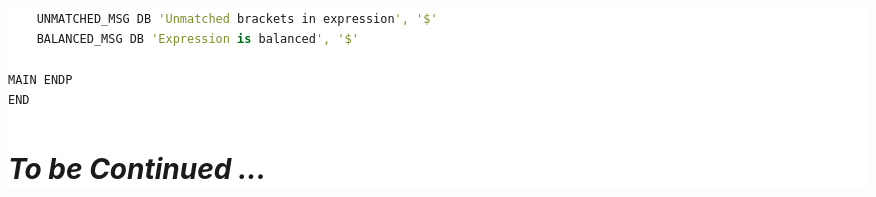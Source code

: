 ```clojure
    UNMATCHED_MSG DB 'Unmatched brackets in expression', '$'
    BALANCED_MSG DB 'Expression is balanced', '$'

MAIN ENDP
END
```

# ***To be Continued ...***